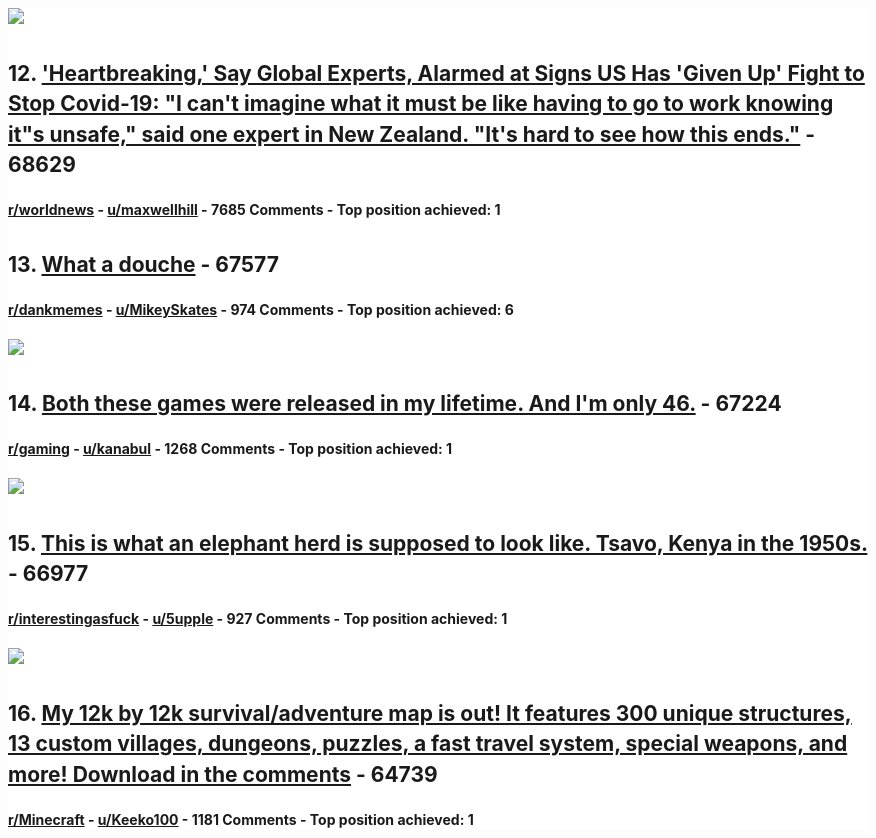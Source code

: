 <a href="https://i.redd.it/enl1jwly24651.jpg"><img src="https://b.thumbs.redditmedia.com/bGI4EGL-NiUmaZ7kYeqfbRwxPywcvVoP3TGSpZoWuSM.jpg"></img></a>

## 12. ['Heartbreaking,' Say Global Experts, Alarmed at Signs US Has 'Given Up' Fight to Stop Covid-19: "I can't imagine what it must be like having to go to work knowing it"s unsafe," said one expert in New Zealand. "It's hard to see how this ends."](http://reddit.com/r/worldnews/comments/hcml03/heartbreaking_say_global_experts_alarmed_at_signs/) - 68629
#### [r/worldnews](http://reddit.com/r/worldnews) - [u/maxwellhill](http://reddit.com/u/maxwellhill) - 7685 Comments - Top position achieved: 1

## 13. [What a douche](http://reddit.com/r/dankmemes/comments/hcgmv9/what_a_douche/) - 67577
#### [r/dankmemes](http://reddit.com/r/dankmemes) - [u/MikeySkates](http://reddit.com/u/MikeySkates) - 974 Comments - Top position achieved: 6

<a href="https://i.redd.it/n6jrzlea60651.jpg"><img src="https://a.thumbs.redditmedia.com/L4xRVGQuyy0lmIAG6ATsU-Vrg2e61uZHC5JfRwMPui4.jpg"></img></a>

## 14. [Both these games were released in my lifetime. And I'm only 46.](http://reddit.com/r/gaming/comments/hce2m1/both_these_games_were_released_in_my_lifetime_and/) - 67224
#### [r/gaming](http://reddit.com/r/gaming) - [u/kanabul](http://reddit.com/u/kanabul) - 1268 Comments - Top position achieved: 1

<a href="https://i.redd.it/4gsrxiyg7z551.jpg"><img src="https://b.thumbs.redditmedia.com/HOF5jlvjqlpNS2-hU-gdGQ-5KXd1c-0S0bLCT_41IqE.jpg"></img></a>

## 15. [This is what an elephant herd is supposed to look like. Tsavo, Kenya in the 1950s.](http://reddit.com/r/interestingasfuck/comments/hcv695/this_is_what_an_elephant_herd_is_supposed_to_look/) - 66977
#### [r/interestingasfuck](http://reddit.com/r/interestingasfuck) - [u/5upple](http://reddit.com/u/5upple) - 927 Comments - Top position achieved: 1

<a href="https://i.redd.it/o3be14t465651.jpg"><img src="https://b.thumbs.redditmedia.com/U6n9gGnzoDmSVogU7V5Xc1_CFmOemxPkiryWAfBZ4qM.jpg"></img></a>

## 16. [My 12k by 12k survival/adventure map is out! It features 300 unique structures, 13 custom villages, dungeons, puzzles, a fast travel system, special weapons, and more! Download in the comments](http://reddit.com/r/Minecraft/comments/hcg6hy/my_12k_by_12k_survivaladventure_map_is_out_it/) - 64739
#### [r/Minecraft](http://reddit.com/r/Minecraft) - [u/Keeko100](http://reddit.com/u/Keeko100) - 1181 Comments - Top position achieved: 1
